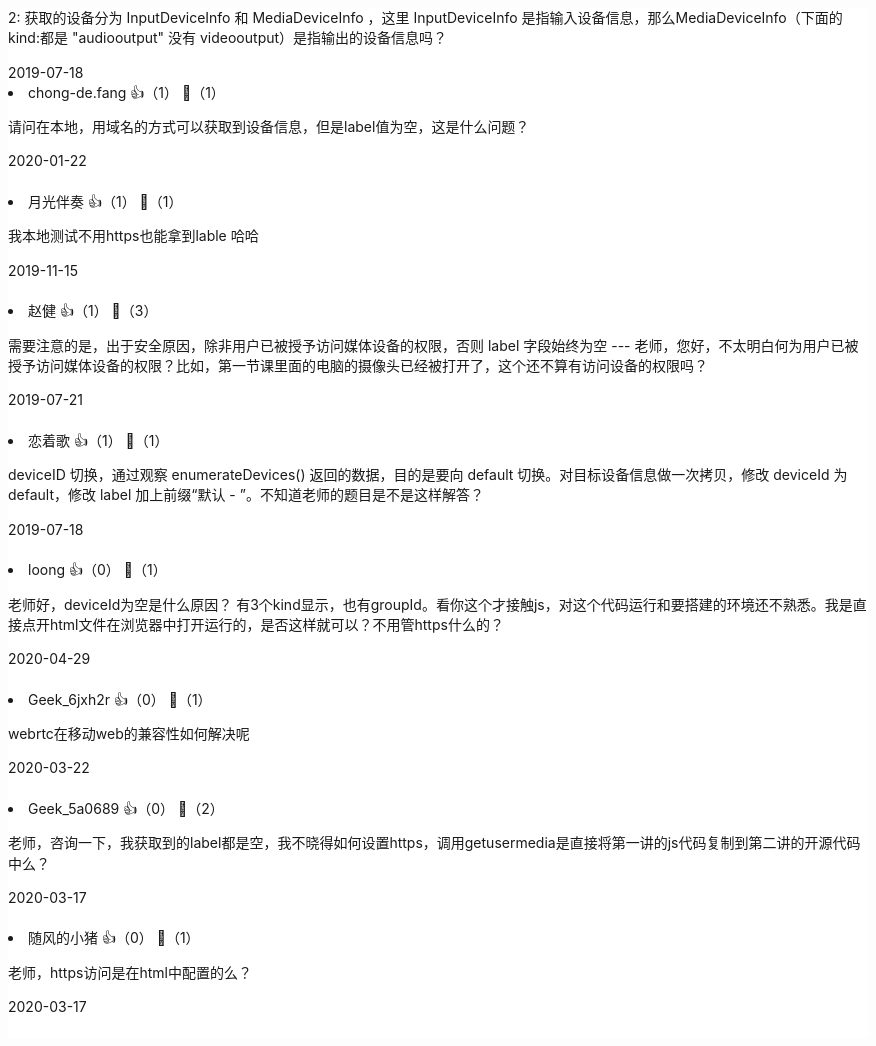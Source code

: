 2: 获取的设备分为 InputDeviceInfo 和 MediaDeviceInfo ，这里 InputDeviceInfo 是指输入设备信息，那么MediaDeviceInfo（下面的kind:都是 &quot;audiooutput&quot; 没有 videooutput）是指输出的设备信息吗？</p>2019-07-18</li><br/><li><span>chong-de.fang</span> 👍（1） 💬（1）<p>请问在本地，用域名的方式可以获取到设备信息，但是label值为空，这是什么问题？</p>2020-01-22</li><br/><li><span>月光伴奏</span> 👍（1） 💬（1）<p>我本地测试不用https也能拿到lable 哈哈</p>2019-11-15</li><br/><li><span>赵健</span> 👍（1） 💬（3）<p>需要注意的是，出于安全原因，除非用户已被授予访问媒体设备的权限，否则 label 字段始终为空 --- 老师，您好，不太明白何为用户已被授予访问媒体设备的权限？比如，第一节课里面的电脑的摄像头已经被打开了，这个还不算有访问设备的权限吗？</p>2019-07-21</li><br/><li><span>恋着歌</span> 👍（1） 💬（1）<p>deviceID 切换，通过观察 enumerateDevices() 返回的数据，目的是要向 default 切换。对目标设备信息做一次拷贝，修改 deviceId 为 default，修改 label 加上前缀“默认 - ”。不知道老师的题目是不是这样解答？</p>2019-07-18</li><br/><li><span>loong</span> 👍（0） 💬（1）<p>老师好，deviceId为空是什么原因？ 有3个kind显示，也有groupId。看你这个才接触js，对这个代码运行和要搭建的环境还不熟悉。我是直接点开html文件在浏览器中打开运行的，是否这样就可以？不用管https什么的？</p>2020-04-29</li><br/><li><span>Geek_6jxh2r</span> 👍（0） 💬（1）<p>webrtc在移动web的兼容性如何解决呢</p>2020-03-22</li><br/><li><span>Geek_5a0689</span> 👍（0） 💬（2）<p>老师，咨询一下，我获取到的label都是空，我不晓得如何设置https，调用getusermedia是直接将第一讲的js代码复制到第二讲的开源代码中么？</p>2020-03-17</li><br/><li><span>随风的小猪</span> 👍（0） 💬（1）<p>老师，https访问是在html中配置的么？</p>2020-03-17</li><br/>
</ul>
